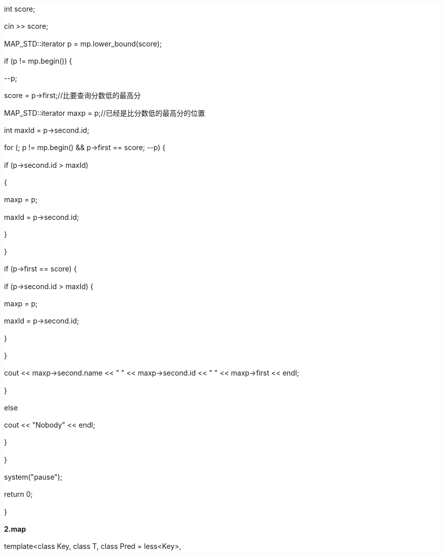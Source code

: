 int score;

cin &gt;&gt; score;

MAP_STD::iterator p = mp.lower_bound(score);

if (p != mp.begin()) {

--p;

score = p-&gt;first;//比要查询分数低的最高分

MAP_STD::iterator maxp = p;//已经是比分数低的最高分的位置

int maxId = p-&gt;second.id;

for (; p != mp.begin() &amp;&amp; p-&gt;first == score; --p) {

if (p-&gt;second.id &gt; maxId)

{

maxp = p;

maxId = p-&gt;second.id;

}

}

if (p-&gt;first == score) {

if (p-&gt;second.id &gt; maxId) {

maxp = p;

maxId = p-&gt;second.id;

}

}

cout &lt;&lt; maxp-&gt;second.name &lt;&lt; " " &lt;&lt; maxp-&gt;second.id &lt;&lt; " " &lt;&lt; maxp-&gt;first &lt;&lt; endl;

}

else

cout &lt;&lt; "Nobody" &lt;&lt; endl;

}

}

system("pause");

return 0;

}

<strong>2.map</strong>

template&lt;class Key, class T, class Pred = less&lt;Key&gt;,
